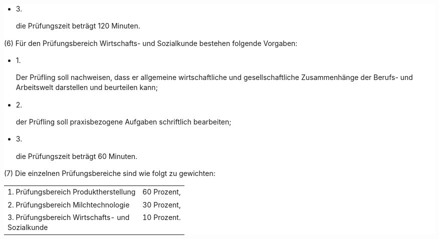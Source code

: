   - 3\.
    
    <div style="">
    
    die Prüfungszeit beträgt 120 Minuten.
    
    </div>

</div>

<div class="jurAbsatz">

(6) Für den Prüfungsbereich Wirtschafts- und Sozialkunde bestehen
folgende Vorgaben:

  - 1\.
    
    <div style="">
    
    Der Prüfling soll nachweisen, dass er allgemeine wirtschaftliche und
    gesellschaftliche Zusammenhänge der Berufs- und Arbeitswelt
    darstellen und beurteilen kann;
    
    </div>

  - 2\.
    
    <div style="">
    
    der Prüfling soll praxisbezogene Aufgaben schriftlich bearbeiten;
    
    </div>

  - 3\.
    
    <div style="">
    
    die Prüfungszeit beträgt 60 Minuten.
    
    </div>

</div>

<div class="jurAbsatz">

(7) Die einzelnen Prüfungsbereiche sind wie folgt zu gewichten:

<table>
<tbody>
<tr class="odd">
<td style="text-align: left;">1. Prüfungsbereich Produktherstellung</td>
<td style="text-align: left;">60 Prozent,</td>
</tr>
<tr class="even">
<td style="text-align: left;">2. Prüfungsbereich Milchtechnologie</td>
<td style="text-align: left;">30 Prozent,</td>
</tr>
<tr class="odd">
<td style="text-align: left;">3. Prüfungsbereich Wirtschafts- und<br />
Sozialkunde</td>
<td style="text-align: left;">10 Prozent.</td>
</tr>
</tbody>
</table>
